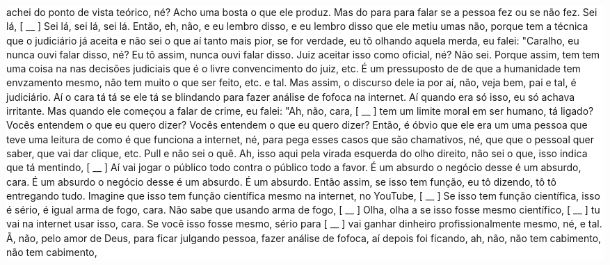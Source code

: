 achei do ponto de vista teórico, né?
Acho uma bosta o que ele produz. Mas do
para para falar se a pessoa fez ou se
não fez.
Sei lá, [ __ ] Sei lá,
sei lá,
sei lá.
Então, eh,
não, e eu lembro disso, e eu lembro
disso que ele metiu umas não, porque tem
a técnica que o judiciário já aceita e
não sei o que aí tanto mais pior, se for
verdade, eu tô olhando aquela merda, eu
falei: "Caralho, eu nunca ouvi falar
disso, né? Eu tô assim,
nunca ouvi falar disso. Juiz aceitar
isso como oficial,
né? Não sei. Porque assim, tem tem uma
coisa na nas decisões judiciais que é o
livre convencimento do juiz, etc. É um
pressuposto de de que a humanidade tem
envzamento mesmo, não tem muito o que
ser feito, etc. e tal. Mas assim, o
discurso dele ia por aí, não, veja bem,
pai e tal, é judiciário. Aí o cara tá tá
se ele tá se blindando para fazer
análise de fofoca na internet. Aí quando
era só isso, eu só achava irritante. Mas
quando ele começou a falar de crime, eu
falei: "Ah, não, cara, [ __ ] tem um
limite moral
em ser humano, tá ligado? Vocês entendem
o que eu quero dizer?
Vocês entendem o que eu quero dizer?
Então, é óbvio que ele era um uma pessoa
que teve uma leitura de como é que
funciona a internet, né, para pega esses
casos que são chamativos, né, que que o
pessoal quer saber, que vai dar clique,
etc. Pull e não sei o quê. Ah, isso aqui
pela virada esquerda do olho direito,
não sei o que, isso indica que tá
mentindo, [ __ ] Aí vai jogar o
público todo contra o público todo a
favor. É um absurdo o negócio desse
é um absurdo, cara. É um absurdo o
negócio desse
é um absurdo. É um absurdo. Então assim,
se isso tem função,
eu tô dizendo, tô tô entregando tudo.
Imagine que isso tem função científica
mesmo na internet, no YouTube, [ __ ] Se
isso tem função científica, isso é
sério, é igual arma de fogo, cara. Não
sabe que usando arma de fogo,
[ __ ] Olha, olha a se isso fosse mesmo
científico, [ __ ] tu vai na internet
usar isso, cara. Se você isso fosse
mesmo, sério para [ __ ] vai ganhar
dinheiro profissionalmente mesmo, né, e
tal. Ã, não, pelo amor de Deus, para
ficar julgando pessoa, fazer análise de
fofoca, aí depois foi ficando, ah, não,
não tem cabimento, não tem cabimento,